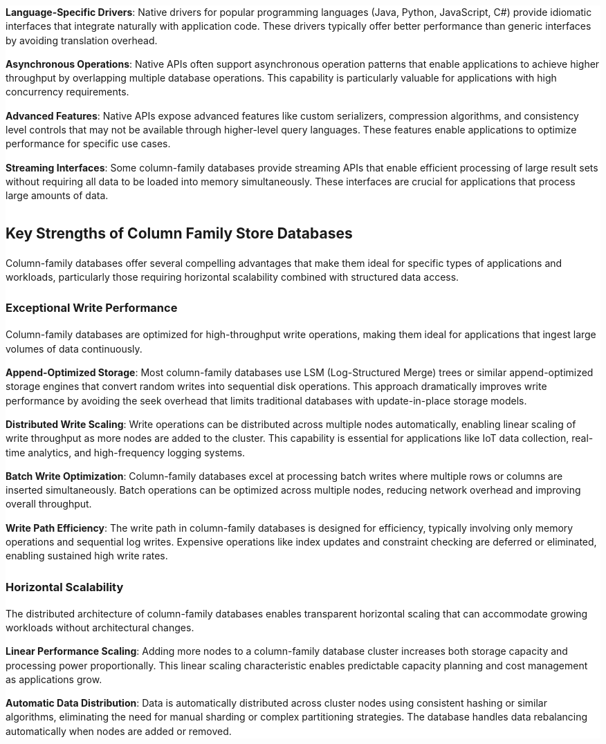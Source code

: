 **Language-Specific Drivers**: Native drivers for popular programming languages (Java, Python, JavaScript, C#) provide idiomatic interfaces that integrate naturally with application code. These drivers typically offer better performance than generic interfaces by avoiding translation overhead.

**Asynchronous Operations**: Native APIs often support asynchronous operation patterns that enable applications to achieve higher throughput by overlapping multiple database operations. This capability is particularly valuable for applications with high concurrency requirements.

**Advanced Features**: Native APIs expose advanced features like custom serializers, compression algorithms, and consistency level controls that may not be available through higher-level query languages. These features enable applications to optimize performance for specific use cases.

**Streaming Interfaces**: Some column-family databases provide streaming APIs that enable efficient processing of large result sets without requiring all data to be loaded into memory simultaneously. These interfaces are crucial for applications that process large amounts of data.

## Key Strengths of Column Family Store Databases

Column-family databases offer several compelling advantages that make them ideal for specific types of applications and workloads, particularly those requiring horizontal scalability combined with structured data access.

### Exceptional Write Performance

Column-family databases are optimized for high-throughput write operations, making them ideal for applications that ingest large volumes of data continuously.

**Append-Optimized Storage**: Most column-family databases use LSM (Log-Structured Merge) trees or similar append-optimized storage engines that convert random writes into sequential disk operations. This approach dramatically improves write performance by avoiding the seek overhead that limits traditional databases with update-in-place storage models.

**Distributed Write Scaling**: Write operations can be distributed across multiple nodes automatically, enabling linear scaling of write throughput as more nodes are added to the cluster. This capability is essential for applications like IoT data collection, real-time analytics, and high-frequency logging systems.

**Batch Write Optimization**: Column-family databases excel at processing batch writes where multiple rows or columns are inserted simultaneously. Batch operations can be optimized across multiple nodes, reducing network overhead and improving overall throughput.

**Write Path Efficiency**: The write path in column-family databases is designed for efficiency, typically involving only memory operations and sequential log writes. Expensive operations like index updates and constraint checking are deferred or eliminated, enabling sustained high write rates.

### Horizontal Scalability

The distributed architecture of column-family databases enables transparent horizontal scaling that can accommodate growing workloads without architectural changes.

**Linear Performance Scaling**: Adding more nodes to a column-family database cluster increases both storage capacity and processing power proportionally. This linear scaling characteristic enables predictable capacity planning and cost management as applications grow.

**Automatic Data Distribution**: Data is automatically distributed across cluster nodes using consistent hashing or similar algorithms, eliminating the need for manual sharding or complex partitioning strategies. The database handles data rebalancing automatically when nodes are added or removed.

